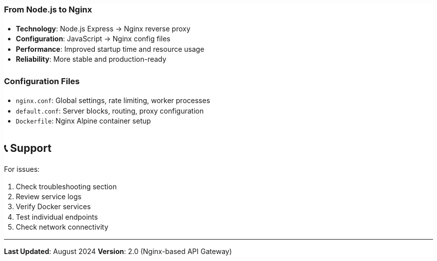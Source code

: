 ### From Node.js to Nginx
- **Technology**: Node.js Express → Nginx reverse proxy
- **Configuration**: JavaScript → Nginx config files
- **Performance**: Improved startup time and resource usage
- **Reliability**: More stable and production-ready

### Configuration Files
- `nginx.conf`: Global settings, rate limiting, worker processes
- `default.conf`: Server blocks, routing, proxy configuration
- `Dockerfile`: Nginx Alpine container setup

## 📞 Support

For issues:
1. Check troubleshooting section
2. Review service logs
3. Verify Docker services
4. Test individual endpoints
5. Check network connectivity

---

**Last Updated**: August 2024
**Version**: 2.0 (Nginx-based API Gateway)
